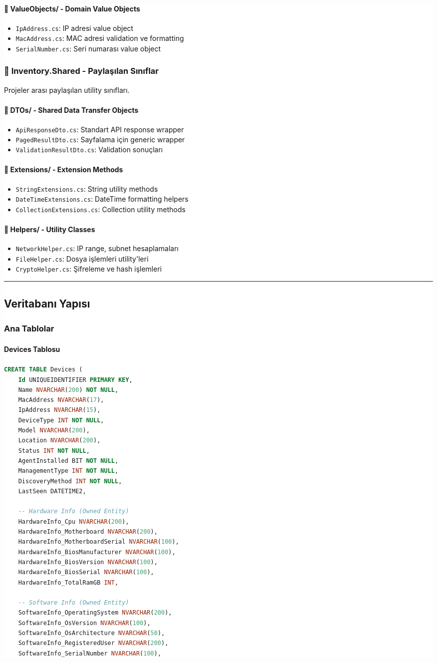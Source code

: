 ```csharp
```

#### 📁 **ValueObjects/** - Domain Value Objects
- `IpAddress.cs`: IP adresi value object
- `MacAddress.cs`: MAC adresi validation ve formatting
- `SerialNumber.cs`: Seri numarası value object

### 🔧 **Inventory.Shared** - Paylaşılan Sınıflar

Projeler arası paylaşılan utility sınıfları.

#### 📁 **DTOs/** - Shared Data Transfer Objects
- `ApiResponseDto.cs`: Standart API response wrapper
- `PagedResultDto.cs`: Sayfalama için generic wrapper
- `ValidationResultDto.cs`: Validation sonuçları

#### 📁 **Extensions/** - Extension Methods
- `StringExtensions.cs`: String utility methods
- `DateTimeExtensions.cs`: DateTime formatting helpers
- `CollectionExtensions.cs`: Collection utility methods

#### 📁 **Helpers/** - Utility Classes
- `NetworkHelper.cs`: IP range, subnet hesaplamaları
- `FileHelper.cs`: Dosya işlemleri utility'leri
- `CryptoHelper.cs`: Şifreleme ve hash işlemleri

---

## Veritabanı Yapısı

### Ana Tablolar

#### Devices Tablosu
```sql
CREATE TABLE Devices (
    Id UNIQUEIDENTIFIER PRIMARY KEY,
    Name NVARCHAR(200) NOT NULL,
    MacAddress NVARCHAR(17),
    IpAddress NVARCHAR(15),
    DeviceType INT NOT NULL,
    Model NVARCHAR(200),
    Location NVARCHAR(200),
    Status INT NOT NULL,
    AgentInstalled BIT NOT NULL,
    ManagementType INT NOT NULL,
    DiscoveryMethod INT NOT NULL,
    LastSeen DATETIME2,
    
    -- Hardware Info (Owned Entity)
    HardwareInfo_Cpu NVARCHAR(200),
    HardwareInfo_Motherboard NVARCHAR(200),
    HardwareInfo_MotherboardSerial NVARCHAR(100),
    HardwareInfo_BiosManufacturer NVARCHAR(100),
    HardwareInfo_BiosVersion NVARCHAR(100),
    HardwareInfo_BiosSerial NVARCHAR(100),
    HardwareInfo_TotalRamGB INT,
    
    -- Software Info (Owned Entity)
    SoftwareInfo_OperatingSystem NVARCHAR(200),
    SoftwareInfo_OsVersion NVARCHAR(100),
    SoftwareInfo_OsArchitecture NVARCHAR(50),
    SoftwareInfo_RegisteredUser NVARCHAR(200),
    SoftwareInfo_SerialNumber NVARCHAR(100),
```